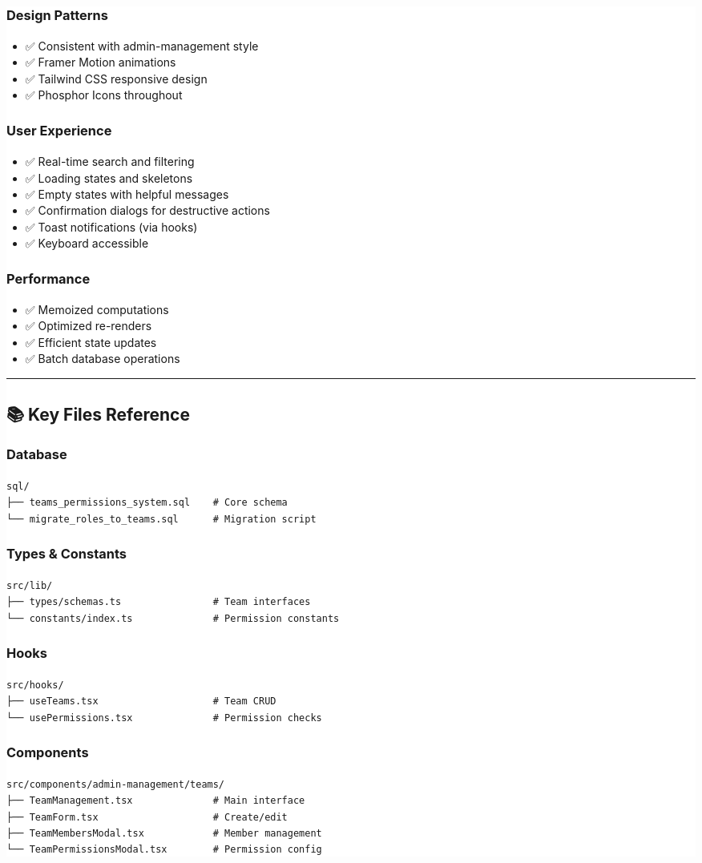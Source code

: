 ### Design Patterns
- ✅ Consistent with admin-management style
- ✅ Framer Motion animations
- ✅ Tailwind CSS responsive design
- ✅ Phosphor Icons throughout

### User Experience
- ✅ Real-time search and filtering
- ✅ Loading states and skeletons
- ✅ Empty states with helpful messages
- ✅ Confirmation dialogs for destructive actions
- ✅ Toast notifications (via hooks)
- ✅ Keyboard accessible

### Performance
- ✅ Memoized computations
- ✅ Optimized re-renders
- ✅ Efficient state updates
- ✅ Batch database operations

---

## 📚 Key Files Reference

### Database
```
sql/
├── teams_permissions_system.sql    # Core schema
└── migrate_roles_to_teams.sql      # Migration script
```

### Types & Constants
```
src/lib/
├── types/schemas.ts                # Team interfaces
└── constants/index.ts              # Permission constants
```

### Hooks
```
src/hooks/
├── useTeams.tsx                    # Team CRUD
└── usePermissions.tsx              # Permission checks
```

### Components
```
src/components/admin-management/teams/
├── TeamManagement.tsx              # Main interface
├── TeamForm.tsx                    # Create/edit
├── TeamMembersModal.tsx            # Member management
└── TeamPermissionsModal.tsx        # Permission config
```
